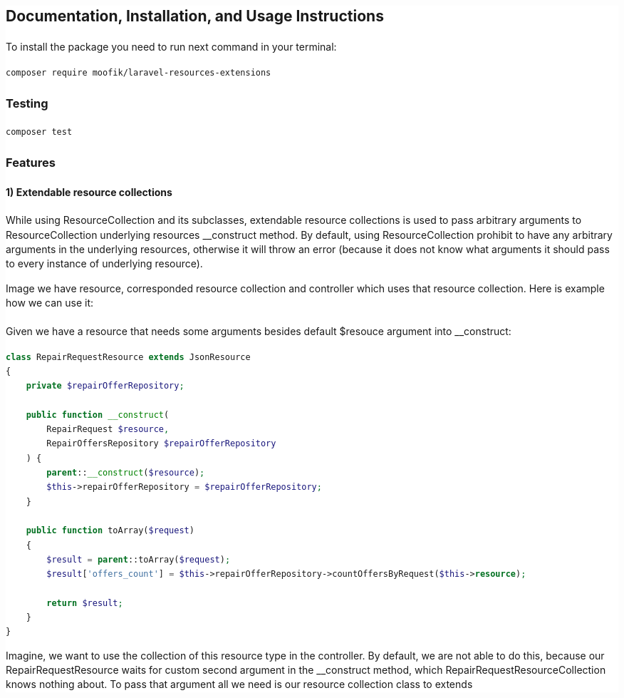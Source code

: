 ## Documentation, Installation, and Usage Instructions

To install the package you need to run next command in your terminal:
``` bash
composer require moofik/laravel-resources-extensions
```
### Testing
```shell script
composer test
```

### Features
#### 1) Extendable resource collections
While using ResourceCollection and its subclasses, extendable resource collections is used to pass arbitrary arguments to ResourceCollection underlying resources __construct method. By default, using ResourceCollection prohibit to have any arbitrary arguments in the underlying resources, otherwise it will throw an error (because it does not know what arguments it should pass to every instance of underlying resource).

Image we have resource, corresponded resource collection and controller which uses that resource collection. Here is example how we can use it:
<br><br>Given we have a resource that needs some arguments besides default $resouce argument into __construct:
``` php
class RepairRequestResource extends JsonResource
{
    private $repairOfferRepository;

    public function __construct(
        RepairRequest $resource,
        RepairOffersRepository $repairOfferRepository
    ) {
        parent::__construct($resource);
        $this->repairOfferRepository = $repairOfferRepository;
    }
    
    public function toArray($request)
    {
        $result = parent::toArray($request);
        $result['offers_count'] = $this->repairOfferRepository->countOffersByRequest($this->resource);
        
        return $result;
    }
}
```

<p>
Imagine, we want to use the collection of this resource type in the controller. By default, we are not able to do this, because our RepairRequestResource waits for custom second argument in the __construct method, which RepairRequestResourceCollection knows nothing about. To pass that argument all we need is our resource collection class to extends
